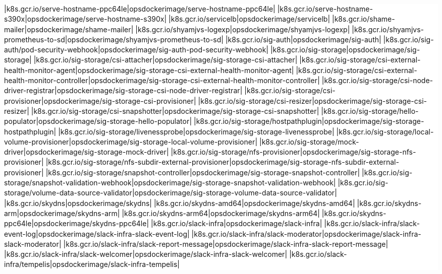 |k8s.gcr.io/serve-hostname-ppc64le|opsdockerimage/serve-hostname-ppc64le|
|k8s.gcr.io/serve-hostname-s390x|opsdockerimage/serve-hostname-s390x|
|k8s.gcr.io/servicelb|opsdockerimage/servicelb|
|k8s.gcr.io/shame-mailer|opsdockerimage/shame-mailer|
|k8s.gcr.io/shyamjvs-logexp|opsdockerimage/shyamjvs-logexp|
|k8s.gcr.io/shyamjvs-prometheus-to-sd|opsdockerimage/shyamjvs-prometheus-to-sd|
|k8s.gcr.io/sig-auth|opsdockerimage/sig-auth|
|k8s.gcr.io/sig-auth/pod-security-webhook|opsdockerimage/sig-auth-pod-security-webhook|
|k8s.gcr.io/sig-storage|opsdockerimage/sig-storage|
|k8s.gcr.io/sig-storage/csi-attacher|opsdockerimage/sig-storage-csi-attacher|
|k8s.gcr.io/sig-storage/csi-external-health-monitor-agent|opsdockerimage/sig-storage-csi-external-health-monitor-agent|
|k8s.gcr.io/sig-storage/csi-external-health-monitor-controller|opsdockerimage/sig-storage-csi-external-health-monitor-controller|
|k8s.gcr.io/sig-storage/csi-node-driver-registrar|opsdockerimage/sig-storage-csi-node-driver-registrar|
|k8s.gcr.io/sig-storage/csi-provisioner|opsdockerimage/sig-storage-csi-provisioner|
|k8s.gcr.io/sig-storage/csi-resizer|opsdockerimage/sig-storage-csi-resizer|
|k8s.gcr.io/sig-storage/csi-snapshotter|opsdockerimage/sig-storage-csi-snapshotter|
|k8s.gcr.io/sig-storage/hello-populator|opsdockerimage/sig-storage-hello-populator|
|k8s.gcr.io/sig-storage/hostpathplugin|opsdockerimage/sig-storage-hostpathplugin|
|k8s.gcr.io/sig-storage/livenessprobe|opsdockerimage/sig-storage-livenessprobe|
|k8s.gcr.io/sig-storage/local-volume-provisioner|opsdockerimage/sig-storage-local-volume-provisioner|
|k8s.gcr.io/sig-storage/mock-driver|opsdockerimage/sig-storage-mock-driver|
|k8s.gcr.io/sig-storage/nfs-provisioner|opsdockerimage/sig-storage-nfs-provisioner|
|k8s.gcr.io/sig-storage/nfs-subdir-external-provisioner|opsdockerimage/sig-storage-nfs-subdir-external-provisioner|
|k8s.gcr.io/sig-storage/snapshot-controller|opsdockerimage/sig-storage-snapshot-controller|
|k8s.gcr.io/sig-storage/snapshot-validation-webhook|opsdockerimage/sig-storage-snapshot-validation-webhook|
|k8s.gcr.io/sig-storage/volume-data-source-validator|opsdockerimage/sig-storage-volume-data-source-validator|
|k8s.gcr.io/skydns|opsdockerimage/skydns|
|k8s.gcr.io/skydns-amd64|opsdockerimage/skydns-amd64|
|k8s.gcr.io/skydns-arm|opsdockerimage/skydns-arm|
|k8s.gcr.io/skydns-arm64|opsdockerimage/skydns-arm64|
|k8s.gcr.io/skydns-ppc64le|opsdockerimage/skydns-ppc64le|
|k8s.gcr.io/slack-infra|opsdockerimage/slack-infra|
|k8s.gcr.io/slack-infra/slack-event-log|opsdockerimage/slack-infra-slack-event-log|
|k8s.gcr.io/slack-infra/slack-moderator|opsdockerimage/slack-infra-slack-moderator|
|k8s.gcr.io/slack-infra/slack-report-message|opsdockerimage/slack-infra-slack-report-message|
|k8s.gcr.io/slack-infra/slack-welcomer|opsdockerimage/slack-infra-slack-welcomer|
|k8s.gcr.io/slack-infra/tempelis|opsdockerimage/slack-infra-tempelis|